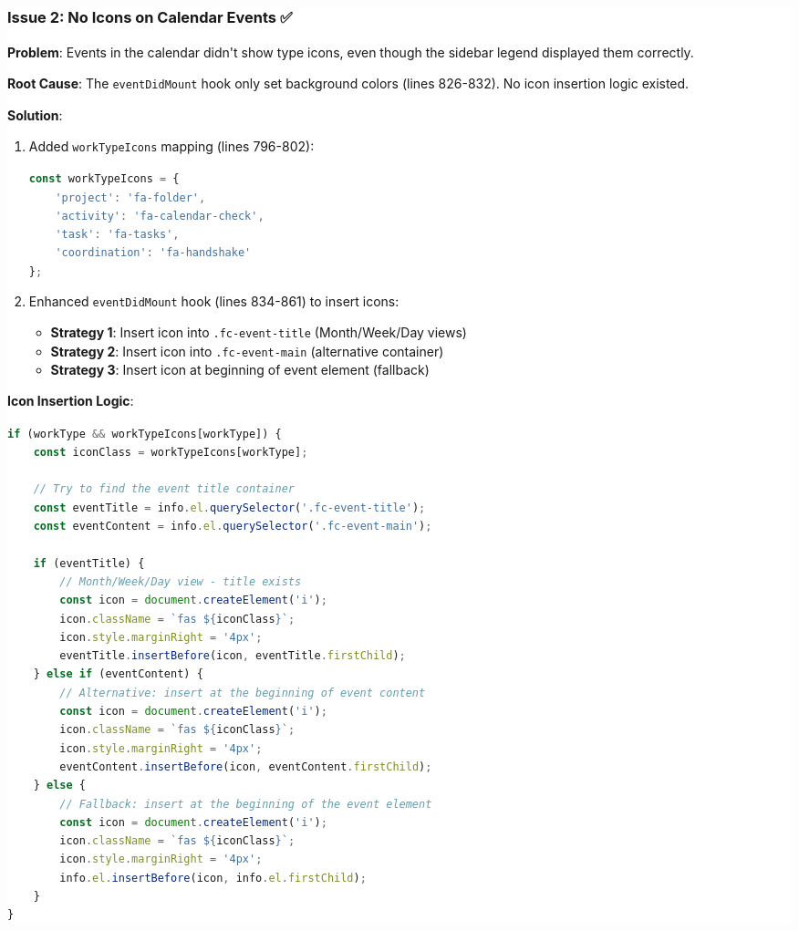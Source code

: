 
### Issue 2: No Icons on Calendar Events ✅

**Problem**: Events in the calendar didn't show type icons, even though the sidebar legend displayed them correctly.

**Root Cause**: The `eventDidMount` hook only set background colors (lines 826-832). No icon insertion logic existed.

**Solution**:
1. Added `workTypeIcons` mapping (lines 796-802):
   ```javascript
   const workTypeIcons = {
       'project': 'fa-folder',
       'activity': 'fa-calendar-check',
       'task': 'fa-tasks',
       'coordination': 'fa-handshake'
   };
   ```

2. Enhanced `eventDidMount` hook (lines 834-861) to insert icons:
   - **Strategy 1**: Insert icon into `.fc-event-title` (Month/Week/Day views)
   - **Strategy 2**: Insert icon into `.fc-event-main` (alternative container)
   - **Strategy 3**: Insert icon at beginning of event element (fallback)

**Icon Insertion Logic**:
```javascript
if (workType && workTypeIcons[workType]) {
    const iconClass = workTypeIcons[workType];

    // Try to find the event title container
    const eventTitle = info.el.querySelector('.fc-event-title');
    const eventContent = info.el.querySelector('.fc-event-main');

    if (eventTitle) {
        // Month/Week/Day view - title exists
        const icon = document.createElement('i');
        icon.className = `fas ${iconClass}`;
        icon.style.marginRight = '4px';
        eventTitle.insertBefore(icon, eventTitle.firstChild);
    } else if (eventContent) {
        // Alternative: insert at the beginning of event content
        const icon = document.createElement('i');
        icon.className = `fas ${iconClass}`;
        icon.style.marginRight = '4px';
        eventContent.insertBefore(icon, eventContent.firstChild);
    } else {
        // Fallback: insert at the beginning of the event element
        const icon = document.createElement('i');
        icon.className = `fas ${iconClass}`;
        icon.style.marginRight = '4px';
        info.el.insertBefore(icon, info.el.firstChild);
    }
}
```
